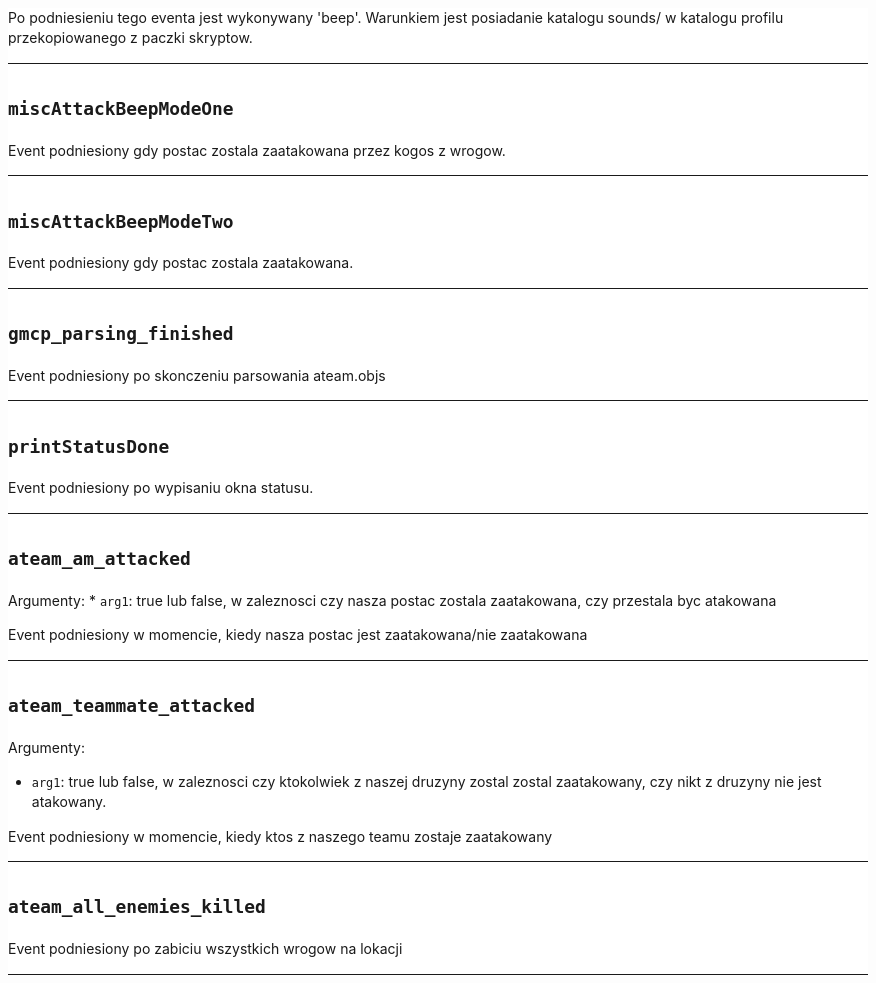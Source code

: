 Po podniesieniu tego eventa jest wykonywany 'beep'. Warunkiem jest posiadanie katalogu sounds/ w katalogu profilu przekopiowanego z paczki skryptow.

---

## `miscAttackBeepModeOne`

Event podniesiony gdy postac zostala zaatakowana przez kogos z wrogow.

---

## `miscAttackBeepModeTwo`

Event podniesiony gdy postac zostala zaatakowana.

---

## `gmcp_parsing_finished`

Event podniesiony po skonczeniu parsowania ateam.objs

---

## `printStatusDone`

Event podniesiony po wypisaniu okna statusu.

---

## `ateam_am_attacked`

Argumenty:
    * `arg1`: true lub false, w zaleznosci czy nasza postac zostala zaatakowana, czy przestala byc atakowana

Event podniesiony w momencie, kiedy nasza postac jest zaatakowana/nie zaatakowana

---

## `ateam_teammate_attacked`

Argumenty:
  * `arg1`: true lub false, w zaleznosci czy ktokolwiek z naszej druzyny zostal zostal zaatakowany, czy nikt z druzyny nie jest atakowany.

Event podniesiony w momencie, kiedy ktos z naszego teamu zostaje zaatakowany

---

## `ateam_all_enemies_killed`

Event podniesiony po zabiciu wszystkich wrogow na lokacji

---
